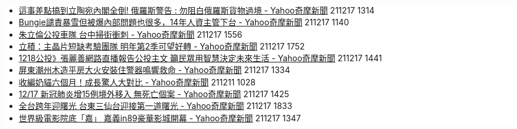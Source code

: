 - [這事差點搞到立陶宛內閣全倒! 俄羅斯警告 : 勿阻白俄羅斯貨物過境 - Yahoo奇摩新聞](https://tw.news.yahoo.com/%E9%80%99%E4%BA%8B%E5%B7%AE%E9%BB%9E%E6%90%9E%E5%88%B0%E7%AB%8B%E9%99%B6%E5%AE%9B%E5%85%A7%E9%96%A3%E5%85%A8%E5%80%92-%E4%BF%84%E7%BE%85%E6%96%AF%E8%AD%A6%E5%91%8A-%E5%8B%BF%E9%98%BB%E7%99%BD%E4%BF%84%E7%BE%85%E6%96%AF%E8%B2%A8%E7%89%A9%E9%81%8E%E5%A2%83-051439961.html "這事差點搞到立陶宛內閣全倒! 俄羅斯警告 : 勿阻白俄羅斯貨物過境 - Yahoo奇摩新聞") 211217 1314
- [Bungie譴責暴雪但被爆內部問題也很多，14年人資主管下台 - Yahoo奇摩新聞](https://tw.news.yahoo.com/bungiealsolawsuit-034022657.html "Bungie譴責暴雪但被爆內部問題也很多，14年人資主管下台 - Yahoo奇摩新聞") 211217 1140
- [朱立倫公投車隊 台中掃街衝刺 - Yahoo奇摩新聞](https://tw.news.yahoo.com/%E6%9C%B1%E7%AB%8B%E5%80%AB%E5%85%AC%E6%8A%95%E8%BB%8A%E9%9A%8A-%E5%8F%B0%E4%B8%AD%E6%8E%83%E8%A1%97%E8%A1%9D%E5%88%BA-075652286.html "朱立倫公投車隊 台中掃街衝刺 - Yahoo奇摩新聞") 211217 1556
- [立積：主晶片短缺考驗團隊 明年第2季可望好轉 - Yahoo奇摩新聞](https://tw.news.yahoo.com/%E7%AB%8B%E7%A9%8D-%E4%B8%BB%E6%99%B6%E7%89%87%E7%9F%AD%E7%BC%BA%E8%80%83%E9%A9%97%E5%9C%98%E9%9A%8A-%E6%98%8E%E5%B9%B4%E7%AC%AC2%E5%AD%A3%E5%8F%AF%E6%9C%9B%E5%A5%BD%E8%BD%89-095250424.html "立積：主晶片短缺考驗團隊 明年第2季可望好轉 - Yahoo奇摩新聞") 211217 1752
- [1218公投》張麗善網路直播報告公投主文 籲民眾用智慧決定未來生活 - Yahoo奇摩新聞](https://tw.news.yahoo.com/1218%E5%85%AC%E6%8A%95-%E5%BC%B5%E9%BA%97%E5%96%84%E7%B6%B2%E8%B7%AF%E7%9B%B4%E6%92%AD%E5%A0%B1%E5%91%8A%E5%85%AC%E6%8A%95%E4%B8%BB%E6%96%87-%E7%B1%B2%E6%B0%91%E7%9C%BE%E7%94%A8%E6%99%BA%E6%85%A7%E6%B1%BA%E5%AE%9A%E6%9C%AA%E4%BE%86%E7%94%9F%E6%B4%BB-064107096.html "1218公投》張麗善網路直播報告公投主文 籲民眾用智慧決定未來生活 - Yahoo奇摩新聞") 211217 1441
- [屏東潮州木造平房大火安裝住警器鳴響救命 - Yahoo奇摩新聞](https://tw.news.yahoo.com/%E5%B1%8F%E6%9D%B1%E6%BD%AE%E5%B7%9E%E6%9C%A8%E9%80%A0%E5%B9%B3%E6%88%BF%E5%A4%A7%E7%81%AB-%E5%AE%89%E8%A3%9D%E4%BD%8F%E8%AD%A6%E5%99%A8%E9%B3%B4%E9%9F%BF%E6%95%91%E5%91%BD-053433575.html "屏東潮州木造平房大火安裝住警器鳴響救命 - Yahoo奇摩新聞") 211217 1334
- [收編奶貓六個月！成長驚人大對比 - Yahoo奇摩新聞](https://tw.news.yahoo.com/%E6%94%B6%E7%B7%A8%E5%A5%B6%E8%B2%93%E5%85%AD%E5%80%8B%E6%9C%88-%E6%88%90%E9%95%B7%E9%A9%9A%E4%BA%BA%E5%A4%A7%E5%B0%8D%E6%AF%94-022845850.html "收編奶貓六個月！成長驚人大對比 - Yahoo奇摩新聞") 211211 1028
- [12/17 新冠肺炎增15例境外移入 無死亡個案 - Yahoo奇摩新聞](https://tw.news.yahoo.com/1217-%E6%96%B0%E5%86%A0%E8%82%BA%E7%82%8E%E5%A2%9E-15-%E4%BE%8B%E5%A2%83%E5%A4%96%E7%A7%BB%E5%85%A5-%E7%84%A1%E6%AD%BB%E4%BA%A1%E5%80%8B%E6%A1%88-062540370.html "12/17 新冠肺炎增15例境外移入 無死亡個案 - Yahoo奇摩新聞") 211217 1425
- [全台跨年迎曙光 台東三仙台迎接第一道曙光 - Yahoo奇摩新聞](https://tw.news.yahoo.com/%E5%85%A8%E5%8F%B0%E8%B7%A8%E5%B9%B4%E8%BF%8E%E6%9B%99%E5%85%89-%E5%8F%B0%E6%9D%B1%E4%B8%89%E4%BB%99%E5%8F%B0%E8%BF%8E%E6%8E%A5%E7%AC%AC-%E9%81%93%E6%9B%99%E5%85%89-103301381.html "全台跨年迎曙光 台東三仙台迎接第一道曙光 - Yahoo奇摩新聞") 211217 1833
- [世界級電影院底「嘉」 嘉義in89豪華影城開幕 - Yahoo奇摩新聞](https://tw.news.yahoo.com/%E4%B8%96%E7%95%8C%E7%B4%9A%E9%9B%BB%E5%BD%B1%E9%99%A2%E5%BA%95-%E5%98%89-%E5%98%89%E7%BE%A9in89%E8%B1%AA%E8%8F%AF%E5%BD%B1%E5%9F%8E%E9%96%8B%E5%B9%95-054707266.html "世界級電影院底「嘉」 嘉義in89豪華影城開幕 - Yahoo奇摩新聞") 211217 1347

